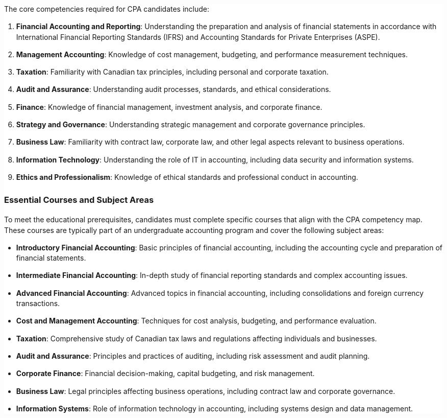 The core competencies required for CPA candidates include:

1. **Financial Accounting and Reporting**: Understanding the preparation and analysis of financial statements in accordance with International Financial Reporting Standards (IFRS) and Accounting Standards for Private Enterprises (ASPE).

2. **Management Accounting**: Knowledge of cost management, budgeting, and performance measurement techniques.

3. **Taxation**: Familiarity with Canadian tax principles, including personal and corporate taxation.

4. **Audit and Assurance**: Understanding audit processes, standards, and ethical considerations.

5. **Finance**: Knowledge of financial management, investment analysis, and corporate finance.

6. **Strategy and Governance**: Understanding strategic management and corporate governance principles.

7. **Business Law**: Familiarity with contract law, corporate law, and other legal aspects relevant to business operations.

8. **Information Technology**: Understanding the role of IT in accounting, including data security and information systems.

9. **Ethics and Professionalism**: Knowledge of ethical standards and professional conduct in accounting.

### Essential Courses and Subject Areas

To meet the educational prerequisites, candidates must complete specific courses that align with the CPA competency map. These courses are typically part of an undergraduate accounting program and cover the following subject areas:

- **Introductory Financial Accounting**: Basic principles of financial accounting, including the accounting cycle and preparation of financial statements.

- **Intermediate Financial Accounting**: In-depth study of financial reporting standards and complex accounting issues.

- **Advanced Financial Accounting**: Advanced topics in financial accounting, including consolidations and foreign currency transactions.

- **Cost and Management Accounting**: Techniques for cost analysis, budgeting, and performance evaluation.

- **Taxation**: Comprehensive study of Canadian tax laws and regulations affecting individuals and businesses.

- **Audit and Assurance**: Principles and practices of auditing, including risk assessment and audit planning.

- **Corporate Finance**: Financial decision-making, capital budgeting, and risk management.

- **Business Law**: Legal principles affecting business operations, including contract law and corporate governance.

- **Information Systems**: Role of information technology in accounting, including systems design and data management.
